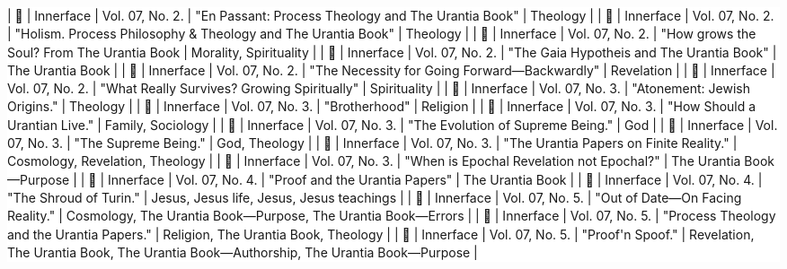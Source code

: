 | :white_square_button:   | Innerface          | Vol. 07, No. 2.        | "En Passant: Process Theology and The Urantia Book"                                                                                                | Theology                                                                                   |
| :white_square_button:   | Innerface          | Vol. 07, No. 2.        | "Holism. Process Philosophy & Theology and The Urantia Book"                                                                                       | Theology                                                                                   |
| :white_square_button:   | Innerface          | Vol. 07, No. 2.        | "How grows the Soul? From The Urantia Book                                                                                                         | Morality, Spirituality                                                                     |
| :white_square_button:   | Innerface          | Vol. 07, No. 2.        | "The Gaia Hypotheis and The Urantia Book"                                                                                                          | The Urantia Book                                                                           |
| :white_square_button:   | Innerface          | Vol. 07, No. 2.        | "The Necessity for Going Forward—Backwardly"                                                                                                       | Revelation                                                                                 |
| :white_square_button:   | Innerface          | Vol. 07, No. 2.        | "What Really Survives? Growing Spiritually"                                                                                                        | Spirituality                                                                               |
| :white_square_button:   | Innerface          | Vol. 07, No. 3.        | "Atonement: Jewish Origins."                                                                                                                       | Theology                                                                                   |
| :white_square_button:   | Innerface          | Vol. 07, No. 3.        | "Brotherhood"                                                                                                                                      | Religion                                                                                   |
| :white_square_button:   | Innerface          | Vol. 07, No. 3.        | "How Should a Urantian Live."                                                                                                                      | Family, Sociology                                                                          |
| :white_square_button:   | Innerface          | Vol. 07, No. 3.        | "The Evolution of Supreme Being."                                                                                                                  | God                                                                                        |
| :white_square_button:   | Innerface          | Vol. 07, No. 3.        | "The Supreme Being."                                                                                                                               | God, Theology                                                                              |
| :white_square_button:   | Innerface          | Vol. 07, No. 3.        | "The Urantia Papers on Finite Reality."                                                                                                            | Cosmology, Revelation, Theology                                                            |
| :white_square_button:   | Innerface          | Vol. 07, No. 3.        | "When is Epochal Revelation not Epochal?"                                                                                                          | The Urantia Book—Purpose                                                                   |
| :white_square_button:   | Innerface          | Vol. 07, No. 4.        | "Proof and the Urantia Papers"                                                                                                                     | The Urantia Book                                                                           |
| :white_square_button:   | Innerface          | Vol. 07, No. 4.        | "The Shroud of Turin."                                                                                                                             | Jesus, Jesus life, Jesus, Jesus teachings                                                  |
| :white_square_button:   | Innerface          | Vol. 07, No. 5.        | "Out of Date—On Facing Reality."                                                                                                                   | Cosmology, The Urantia Book—Purpose, The Urantia Book—Errors                               |
| :white_square_button:   | Innerface          | Vol. 07, No. 5.        | "Process Theology and the Urantia Papers."                                                                                                         | Religion, The Urantia Book, Theology                                                       |
| :white_square_button:   | Innerface          | Vol. 07, No. 5.        | "Proof'n Spoof."                                                                                                                                   | Revelation, The Urantia Book, The Urantia Book—Authorship, The Urantia Book—Purpose        |